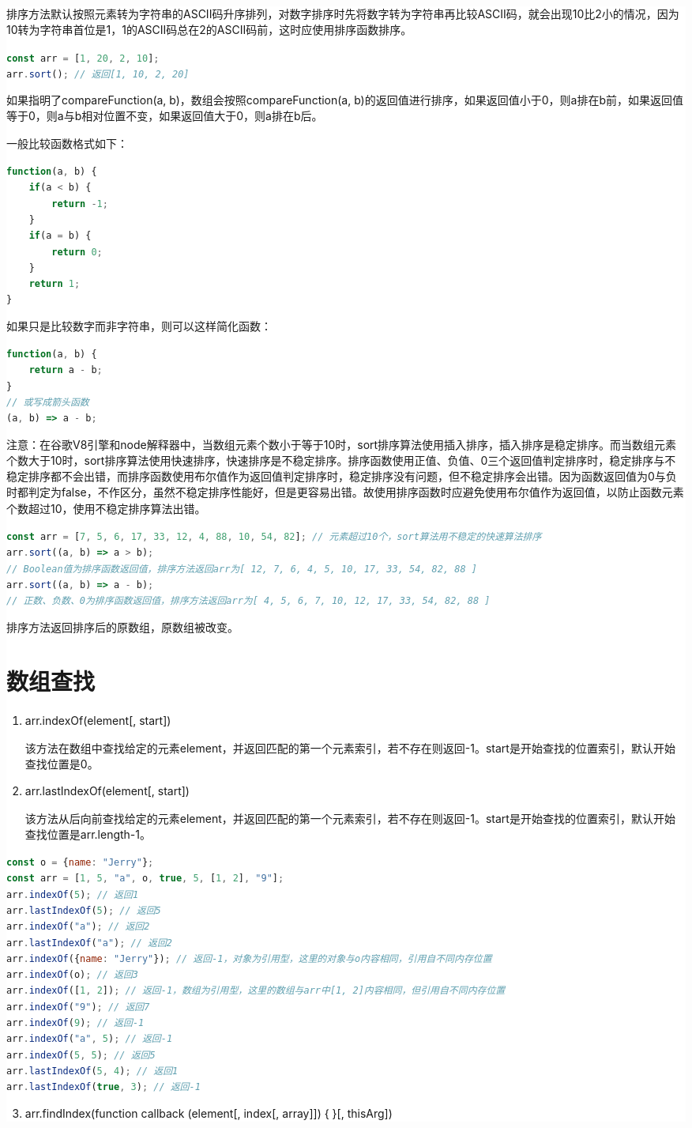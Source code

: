排序方法默认按照元素转为字符串的ASCII码升序排列，对数字排序时先将数字转为字符串再比较ASCII码，就会出现10比2小的情况，因为10转为字符串首位是1，1的ASCII码总在2的ASCII码前，这时应使用排序函数排序。
```javascript
const arr = [1, 20, 2, 10];
arr.sort(); // 返回[1, 10, 2, 20]
```
如果指明了compareFunction(a, b)，数组会按照compareFunction(a, b)的返回值进行排序，如果返回值小于0，则a排在b前，如果返回值等于0，则a与b相对位置不变，如果返回值大于0，则a排在b后。

一般比较函数格式如下：
```javascript
function(a, b) {
    if(a < b) {
        return -1;
    }
    if(a = b) {
        return 0;
    }
    return 1;
}
```
如果只是比较数字而非字符串，则可以这样简化函数：
```javascript
function(a, b) {
    return a - b;
}
// 或写成箭头函数
(a, b) => a - b;
```
注意：在谷歌V8引擎和node解释器中，当数组元素个数小于等于10时，sort排序算法使用插入排序，插入排序是稳定排序。而当数组元素个数大于10时，sort排序算法使用快速排序，快速排序是不稳定排序。排序函数使用正值、负值、0三个返回值判定排序时，稳定排序与不稳定排序都不会出错，而排序函数使用布尔值作为返回值判定排序时，稳定排序没有问题，但不稳定排序会出错。因为函数返回值为0与负时都判定为false，不作区分，虽然不稳定排序性能好，但是更容易出错。故使用排序函数时应避免使用布尔值作为返回值，以防止函数元素个数超过10，使用不稳定排序算法出错。
```javascript
const arr = [7, 5, 6, 17, 33, 12, 4, 88, 10, 54, 82]; // 元素超过10个，sort算法用不稳定的快速算法排序
arr.sort((a, b) => a > b);
// Boolean值为排序函数返回值，排序方法返回arr为[ 12, 7, 6, 4, 5, 10, 17, 33, 54, 82, 88 ]
arr.sort((a, b) => a - b);
// 正数、负数、0为排序函数返回值，排序方法返回arr为[ 4, 5, 6, 7, 10, 12, 17, 33, 54, 82, 88 ]
```
排序方法返回排序后的原数组，原数组被改变。
# 数组查找
1. arr.indexOf(element[, start])

    该方法在数组中查找给定的元素element，并返回匹配的第一个元素索引，若不存在则返回-1。start是开始查找的位置索引，默认开始查找位置是0。

2. arr.lastIndexOf(element[, start])

    该方法从后向前查找给定的元素element，并返回匹配的第一个元素索引，若不存在则返回-1。start是开始查找的位置索引，默认开始查找位置是arr.length-1。
```javascript
const o = {name: "Jerry"};
const arr = [1, 5, "a", o, true, 5, [1, 2], "9"];
arr.indexOf(5); // 返回1
arr.lastIndexOf(5); // 返回5
arr.indexOf("a"); // 返回2
arr.lastIndexOf("a"); // 返回2
arr.indexOf({name: "Jerry"}); // 返回-1，对象为引用型，这里的对象与o内容相同，引用自不同内存位置
arr.indexOf(o); // 返回3
arr.indexOf([1, 2]); // 返回-1，数组为引用型，这里的数组与arr中[1, 2]内容相同，但引用自不同内存位置
arr.indexOf("9"); // 返回7
arr.indexOf(9); // 返回-1
arr.indexOf("a", 5); // 返回-1
arr.indexOf(5, 5); // 返回5
arr.lastIndexOf(5, 4); // 返回1
arr.lastIndexOf(true, 3); // 返回-1
```
3. arr.findIndex(function callback (element[, index[, array]]) { }[, thisArg])